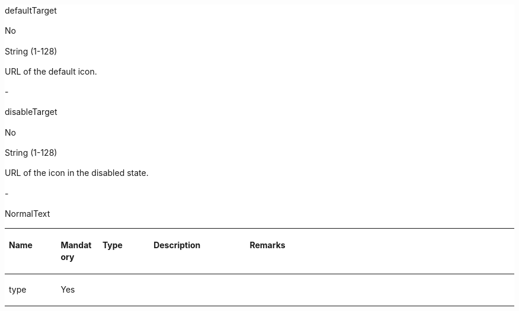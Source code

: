 <tr id="row984317321315"><td class="cellrowborder" valign="top" width="9.9%" headers="mcps1.1.6.1.1 "><p id="p584323141313"><a name="p584323141313"></a><a name="p584323141313"></a>defaultTarget</p>
</td>
<td class="cellrowborder" valign="top" width="10.68%" headers="mcps1.1.6.1.2 "><p id="p168431033131"><a name="p168431033131"></a><a name="p168431033131"></a>No</p>
</td>
<td class="cellrowborder" valign="top" width="11.37%" headers="mcps1.1.6.1.3 "><p id="p12843183131317"><a name="p12843183131317"></a><a name="p12843183131317"></a>String (1-128)</p>
</td>
<td class="cellrowborder" valign="top" width="14.95%" headers="mcps1.1.6.1.4 "><p id="p148432371313"><a name="p148432371313"></a><a name="p148432371313"></a>URL of the default icon.</p>
</td>
<td class="cellrowborder" valign="top" width="53.1%" headers="mcps1.1.6.1.5 "><p id="p684320341314"><a name="p684320341314"></a><a name="p684320341314"></a>-</p>
</td>
</tr>
<tr id="row10843183151316"><td class="cellrowborder" valign="top" width="9.9%" headers="mcps1.1.6.1.1 "><p id="p1884310361313"><a name="p1884310361313"></a><a name="p1884310361313"></a>disableTarget</p>
</td>
<td class="cellrowborder" valign="top" width="10.68%" headers="mcps1.1.6.1.2 "><p id="p684343161319"><a name="p684343161319"></a><a name="p684343161319"></a>No</p>
</td>
<td class="cellrowborder" valign="top" width="11.37%" headers="mcps1.1.6.1.3 "><p id="p08438351315"><a name="p08438351315"></a><a name="p08438351315"></a>String (1-128)</p>
</td>
<td class="cellrowborder" valign="top" width="14.95%" headers="mcps1.1.6.1.4 "><p id="p2084314316139"><a name="p2084314316139"></a><a name="p2084314316139"></a>URL of the icon in the disabled state.</p>
</td>
<td class="cellrowborder" valign="top" width="53.1%" headers="mcps1.1.6.1.5 "><p id="p2844163151317"><a name="p2844163151317"></a><a name="p2844163151317"></a>-</p>
</td>
</tr>
</tbody>
</table>

NormalText

<a name="table176350316130"></a>
<table><thead align="left"><tr id="row28441138131"><th class="cellrowborder" valign="top" width="10.17%" id="mcps1.1.6.1.1"><p id="p138441137137"><a name="p138441137137"></a><a name="p138441137137"></a>Name</p>
</th>
<th class="cellrowborder" valign="top" width="8.19%" id="mcps1.1.6.1.2"><p id="p28441437136"><a name="p28441437136"></a><a name="p28441437136"></a>Mandatory</p>
</th>
<th class="cellrowborder" valign="top" width="10.03%" id="mcps1.1.6.1.3"><p id="p148444316135"><a name="p148444316135"></a><a name="p148444316135"></a>Type</p>
</th>
<th class="cellrowborder" valign="top" width="18.88%" id="mcps1.1.6.1.4"><p id="p58441035134"><a name="p58441035134"></a><a name="p58441035134"></a>Description</p>
</th>
<th class="cellrowborder" valign="top" width="52.73%" id="mcps1.1.6.1.5"><p id="p188441930137"><a name="p188441930137"></a><a name="p188441930137"></a>Remarks</p>
</th>
</tr>
</thead>
<tbody><tr id="row984433181311"><td class="cellrowborder" valign="top" width="10.17%" headers="mcps1.1.6.1.1 "><p id="p17844103191310"><a name="p17844103191310"></a><a name="p17844103191310"></a>type</p>
</td>
<td class="cellrowborder" valign="top" width="8.19%" headers="mcps1.1.6.1.2 "><p id="p108441534132"><a name="p108441534132"></a><a name="p108441534132"></a>Yes</p>